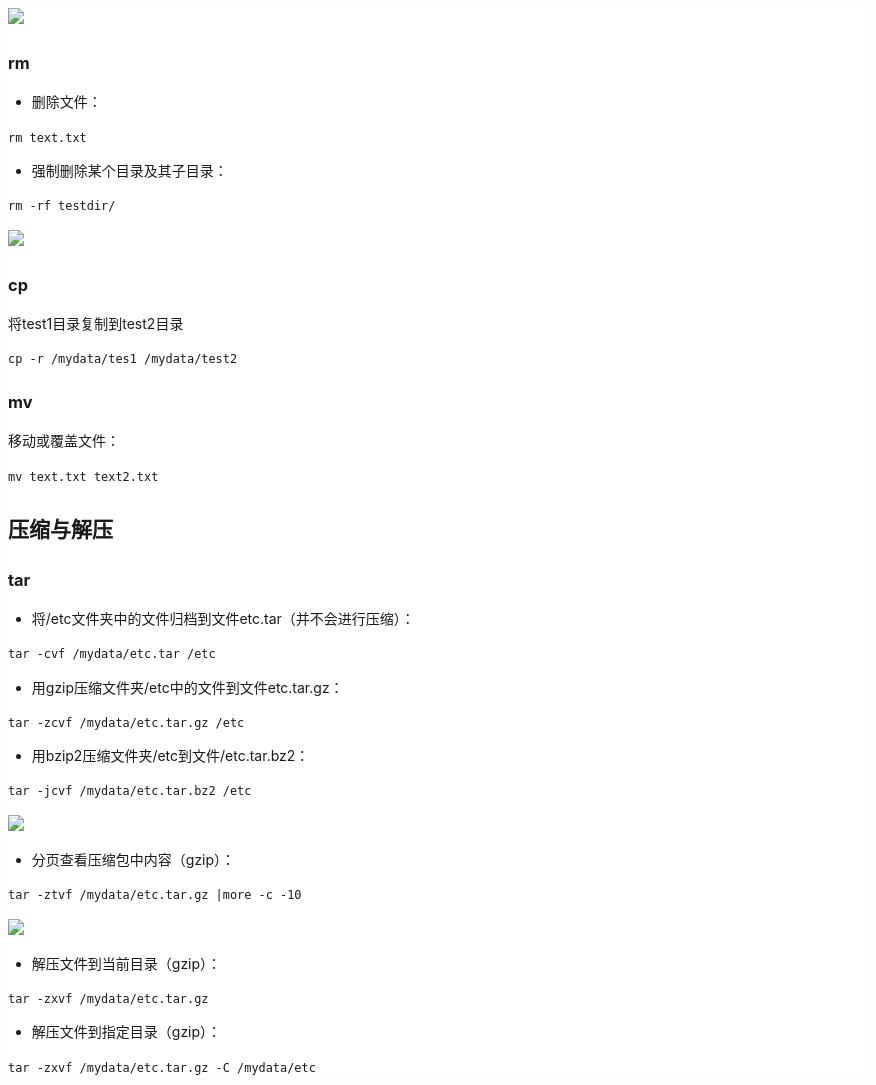 ![](../images/refer_screen_20.png)

### rm
- 删除文件：
```shell
rm text.txt
```
- 强制删除某个目录及其子目录：
```shell
rm -rf testdir/
```

![](../images/refer_screen_21.png)

### cp
将test1目录复制到test2目录
```shell
cp -r /mydata/tes1 /mydata/test2
```
### mv
移动或覆盖文件：
```shell
mv text.txt text2.txt
```

## 压缩与解压

### tar
- 将/etc文件夹中的文件归档到文件etc.tar（并不会进行压缩）：
```shell
tar -cvf /mydata/etc.tar /etc
```
- 用gzip压缩文件夹/etc中的文件到文件etc.tar.gz：
```shell
tar -zcvf /mydata/etc.tar.gz /etc
```
- 用bzip2压缩文件夹/etc到文件/etc.tar.bz2：
```shell
tar -jcvf /mydata/etc.tar.bz2 /etc
```
![](../images/refer_screen_22.png)
- 分页查看压缩包中内容（gzip）：
```shell
tar -ztvf /mydata/etc.tar.gz |more -c -10
```
![](../images/refer_screen_24.png)
- 解压文件到当前目录（gzip）：
```shell
tar -zxvf /mydata/etc.tar.gz
```
- 解压文件到指定目录（gzip）：
```shell
tar -zxvf /mydata/etc.tar.gz -C /mydata/etc
```
